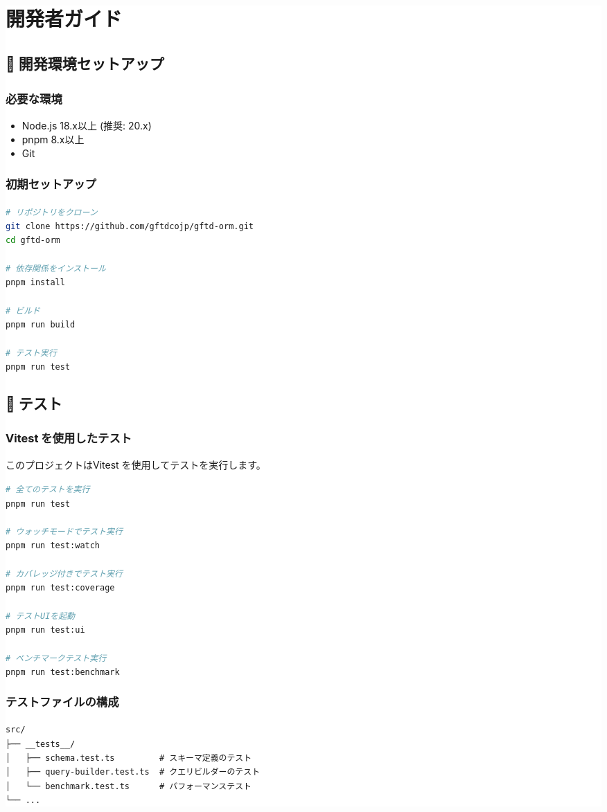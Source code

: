 # 開発者ガイド

## 🚀 開発環境セットアップ

### 必要な環境
- Node.js 18.x以上 (推奨: 20.x)
- pnpm 8.x以上
- Git

### 初期セットアップ
```bash
# リポジトリをクローン
git clone https://github.com/gftdcojp/gftd-orm.git
cd gftd-orm

# 依存関係をインストール
pnpm install

# ビルド
pnpm run build

# テスト実行
pnpm run test
```

## 🧪 テスト

### Vitest を使用したテスト
このプロジェクトはVitest を使用してテストを実行します。

```bash
# 全てのテストを実行
pnpm run test

# ウォッチモードでテスト実行
pnpm run test:watch

# カバレッジ付きでテスト実行
pnpm run test:coverage

# テストUIを起動
pnpm run test:ui

# ベンチマークテスト実行
pnpm run test:benchmark
```

### テストファイルの構成
```
src/
├── __tests__/
│   ├── schema.test.ts         # スキーマ定義のテスト
│   ├── query-builder.test.ts  # クエリビルダーのテスト
│   └── benchmark.test.ts      # パフォーマンステスト
└── ...
```

